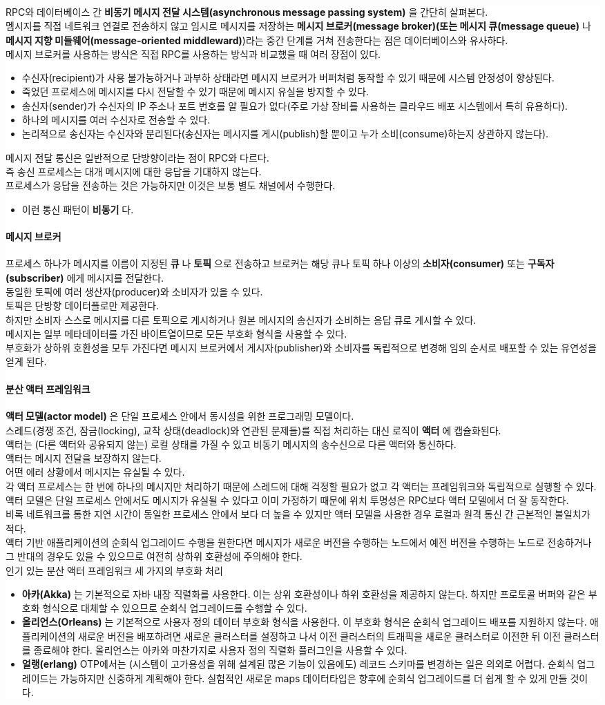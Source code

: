 RPC와 데이터베이스 간 **비동기 메시지 전달 시스템(asynchronous message passing system)** 을 간단히 살펴본다.<br>
멤시지를 직접 네트워크 연결로 전송하지 않고 임시로 메시지를 저장하는 **메시지 브로커(message broker)(또는 메시지 큐(message queue)** 나 **메시지 지향 미들웨어(message-oriented middleward)**)라는 중간 단계를 거쳐 전송한다는 점은 데이터베이스와 유사하다.<br>
메시지 브로커를 사용하는 방식은 직접 RPC를 사용하는 방식과 비교했을 때 여러 장점이 있다.
- 수신자(recipient)가 사용 불가능하거나 과부하 상태라면 메시지 브로커가 버퍼처럼 동작할 수 있기 때문에 시스템 안정성이 향상된다.
- 죽었던 프로세스에 메시지를 다시 전달할 수 있기 때문에 메시지 유실을 방지할 수 있다.
- 송신자(sender)가 수신자의 IP 주소나 포트 번호를 알 필요가 없다(주로 가상 장비를 사용하는 클라우드 배포 시스템에서 특히 유용하다).
- 하나의 메시지를 여러 수신자로 전송할 수 있다.
- 논리적으로 송신자는 수신자와 분리된다(송신자는 메시지를 게시(publish)할 뿐이고 누가 소비(consume)하는지 상관하지 않는다).

메시지 전달 통신은 일반적으로 단방향이라는 점이 RPC와 다르다.<br>
즉 송신 프로세스는 대개 메시지에 대한 응답을 기대하지 않는다.<br>
프로세스가 응답을 전송하는 것은 가능하지만 이것은 보통 별도 채널에서 수행한다.
- 이런 통신 패턴이 **비동기** 다.

#### 메시지 브로커

프로세스 하나가 메시지를 이름이 지정된 **큐** 나 **토픽** 으로 전송하고 브로커는 해당 큐나 토픽 하나 이상의 **소비자(consumer)** 또는 **구독자(subscriber)** 에게 메시지를 전달한다.<br>
동일한 토픽에 여러 생산자(producer)와 소비자가 있을 수 있다.<br>
토픽은 단방향 데이터플로만 제공한다.<br>
하지만 소비자 스스로 메시지를 다른 토픽으로 게시하거나 원본 메시지의 송신자가 소비하는 응답 큐로 게시할 수 있다.<br>
메시지는 일부 메타데이터를 가진 바이트열이므로 모든 부호화 형식을 사용할 수 있다.<br>
부호화가 상하위 호환성을 모두 가진다면 메시지 브로커에서 게시자(publisher)와 소비자를 독립적으로 변경해 임의 순서로 배포할 수 있는 유연성을 얻게 된다.

#### 분산 액터 프레임워크

**액터 모델(actor model)** 은 단일 프로세스 안에서 동시성을 위한 프로그래밍 모델이다.<br>
스레드(경쟁 조건, 잠금(locking), 교착 상태(deadlock)와 연관된 문제들)를 직접 처리하는 대신 로직이 **액터** 에 캡슐화된다.<br>
액터는 (다른 액터와 공유되지 않는) 로컬 상태를 가질 수 있고 비동기 메시지의 송수신으로 다른 액터와 통신하다.<br>
액터는 메시지 전달을 보장하지 않는다.<br>
어떤 에러 상황에서 메시지는 유실될 수 있다.<br>
각 액터 프로세스는 한 번에 하나의 메시지만 처리하기 때문에 스레드에 대해 걱정할 필요가 없고 각 액터는 프레임워크와 독립적으로 실행할 수 있다.<br>
액터 모델은 단일 프로세스 안에서도 메시지가 유실될 수 있다고 이미 가정하기 때문에 위치 투명성은 RPC보다 액터 모델에서 더 잘 동작한다.<br>
비록 네트워크를 통한 지연 시간이 동일한 프로세스 안에서 보다 더 높을 수 있지만 액터 모델을 사용한 경우 로컬과 원격 통신 간 근본적인 불일치가 적다.<br>
액터 기반 애플리케이션의 순회식 업그레이드 수행을 원한다면 메시지가 새로운 버전을 수행하는 노드에서 예전 버전을 수행하는 노드로 전송하거나 그 반대의 경우도 있을 수 있으므로 여전히 상하위 호환성에 주의해야 한다.<br>
인기 있는 분산 액터 프레임워크 세 가지의 부호화 처리
- **아카(Akka)** 는 기본적으로 자바 내장 직렬화를 사용한다. 이는 상위 호환성이나 하위 호환성을 제공하지 않는다. 하지만 프로토콜 버퍼와 같은 부호화 형식으로 대체할 수 있으므로 순회식 업그레이드를 수행할 수 있다.
- **올리언스(Orleans)** 는 기본적으로 사용자 정의 데이터 부호화 형식을 사용한다. 이 부호화 형식은 순회식 업그레이드 배포를 지원하지 않는다. 애플리케이션의 새로운 버전을 배포하려면 새로운 클러스터를 설정하고 나서 이전 클러스터의 트래픽을 새로운 클러스터로 이전한 뒤 이전 클러스터를 종료해야 한다. 올리언스는 아카와 마찬가지로 사용자 정의 직렬화 플러그인을 사용할 수 있다.
- **얼랭(erlang)** OTP에서는 (시스템이 고가용성을 위해 설계된 많은 기능이 있음에도) 레코드 스키마를 변경하는 일은 의외로 어렵다. 순회식 업그레이드는 가능하지만 신중하게 계획해야 한다. 실험적인 새로운 maps 데이터타입은 향후에 순회식 업그레이드를 더 쉽게 할 수 있게 만들 것이다.